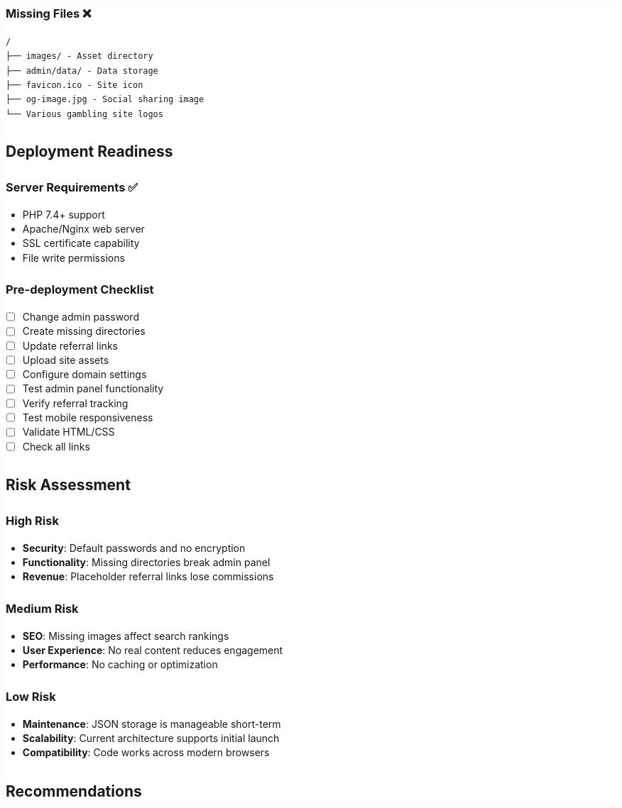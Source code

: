 ### Missing Files ❌
```
/
├── images/ - Asset directory
├── admin/data/ - Data storage
├── favicon.ico - Site icon
├── og-image.jpg - Social sharing image
└── Various gambling site logos
```

## Deployment Readiness

### Server Requirements ✅
- PHP 7.4+ support
- Apache/Nginx web server
- SSL certificate capability
- File write permissions

### Pre-deployment Checklist
- [ ] Change admin password
- [ ] Create missing directories
- [ ] Update referral links
- [ ] Upload site assets
- [ ] Configure domain settings
- [ ] Test admin panel functionality
- [ ] Verify referral tracking
- [ ] Test mobile responsiveness
- [ ] Validate HTML/CSS
- [ ] Check all links

## Risk Assessment

### High Risk
- **Security**: Default passwords and no encryption
- **Functionality**: Missing directories break admin panel
- **Revenue**: Placeholder referral links lose commissions

### Medium Risk
- **SEO**: Missing images affect search rankings
- **User Experience**: No real content reduces engagement
- **Performance**: No caching or optimization

### Low Risk
- **Maintenance**: JSON storage is manageable short-term
- **Scalability**: Current architecture supports initial launch
- **Compatibility**: Code works across modern browsers

## Recommendations

